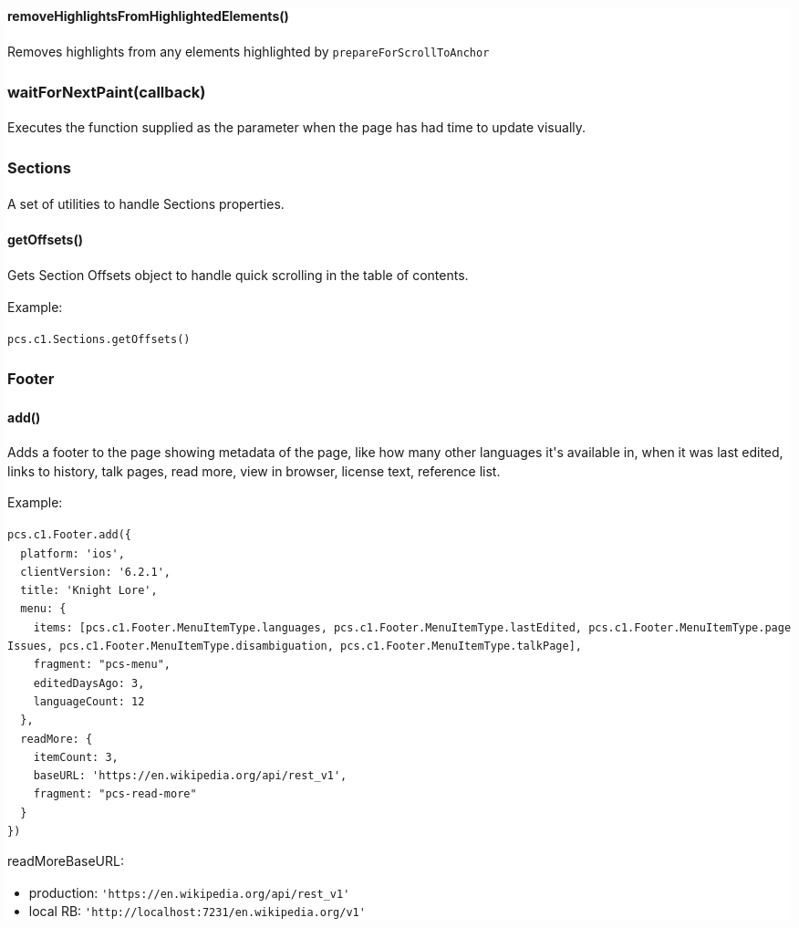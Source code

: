 #### removeHighlightsFromHighlightedElements()

Removes highlights from any elements highlighted by `prepareForScrollToAnchor`

### waitForNextPaint(callback)

Executes the function supplied as the parameter when the page has had time to update visually.

### Sections

A set of utilities to handle Sections properties.

#### getOffsets()

Gets Section Offsets object to handle quick scrolling in the table of contents.

Example:

```
pcs.c1.Sections.getOffsets()
```

### Footer

#### add()

Adds a footer to the page showing metadata of the page, like how many other languages it's available in, when it was last edited, links to history, talk pages, read more, view in browser, license text, reference list.

Example:

```
pcs.c1.Footer.add({
  platform: 'ios',
  clientVersion: '6.2.1',
  title: 'Knight Lore',
  menu: {
    items: [pcs.c1.Footer.MenuItemType.languages, pcs.c1.Footer.MenuItemType.lastEdited, pcs.c1.Footer.MenuItemType.pageIssues, pcs.c1.Footer.MenuItemType.disambiguation, pcs.c1.Footer.MenuItemType.talkPage],
    fragment: "pcs-menu",
    editedDaysAgo: 3,
    languageCount: 12
  },
  readMore: {
    itemCount: 3,
    baseURL: 'https://en.wikipedia.org/api/rest_v1',
    fragment: "pcs-read-more"
  }
})
```

readMoreBaseURL:

- production: `'https://en.wikipedia.org/api/rest_v1'`
- local RB: `'http://localhost:7231/en.wikipedia.org/v1'`


[Page Content Service]: https://www.mediawiki.org/wiki/Page_Content_Service